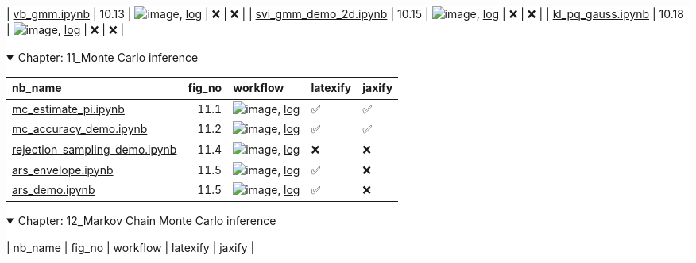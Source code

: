 | [vb_gmm.ipynb](https://colab.research.google.com/github/probml/pyprobml/blob/master/notebooks/book2/10/vb_gmm.ipynb)                                                         |    10.13 | <img width="20" alt="image" src=https://raw.githubusercontent.com/dhruvpatel144/pyprobml/workflow_testing_indicator/notebooks/book2/10/vb_gmm.png>, [log](https://raw.githubusercontent.com/dhruvpatel144/pyprobml/workflow_testing_indicator/notebooks/book2/10/vb_gmm.log)                                                         | &#10060;   | &#10060; |
| [svi_gmm_demo_2d.ipynb](https://colab.research.google.com/github/probml/pyprobml/blob/master/notebooks/book2/10/svi_gmm_demo_2d.ipynb)                                       |    10.15 | <img width="20" alt="image" src=https://raw.githubusercontent.com/dhruvpatel144/pyprobml/workflow_testing_indicator/notebooks/book2/10/svi_gmm_demo_2d.png>, [log](https://raw.githubusercontent.com/dhruvpatel144/pyprobml/workflow_testing_indicator/notebooks/book2/10/svi_gmm_demo_2d.log)                                       | &#10060;   | &#10060; |
| [kl_pq_gauss.ipynb](https://colab.research.google.com/github/probml/pyprobml/blob/master/notebooks/book2/10/kl_pq_gauss.ipynb)                                               |    10.18 | <img width="20" alt="image" src=https://raw.githubusercontent.com/dhruvpatel144/pyprobml/workflow_testing_indicator/notebooks/book2/10/kl_pq_gauss.png>, [log](https://raw.githubusercontent.com/dhruvpatel144/pyprobml/workflow_testing_indicator/notebooks/book2/10/kl_pq_gauss.log)                                               | &#10060;   | &#10060; |
</details>

<details open>
<summary>Chapter: 11_Monte Carlo inference</summary>

| nb_name                                                                                                                                                |   fig_no | workflow                                                                                                                                                                                                                                                                                                       | latexify   | jaxify   |
|:-------------------------------------------------------------------------------------------------------------------------------------------------------|---------:|:---------------------------------------------------------------------------------------------------------------------------------------------------------------------------------------------------------------------------------------------------------------------------------------------------------------|:-----------|:---------|
| [mc_estimate_pi.ipynb](https://colab.research.google.com/github/probml/pyprobml/blob/master/notebooks/book2/11/mc_estimate_pi.ipynb)                   |     11.1 | <img width="20" alt="image" src=https://raw.githubusercontent.com/dhruvpatel144/pyprobml/workflow_testing_indicator/notebooks/book2/11/mc_estimate_pi.png>, [log](https://raw.githubusercontent.com/dhruvpatel144/pyprobml/workflow_testing_indicator/notebooks/book2/11/mc_estimate_pi.log)                   | &#9989;    | &#9989;  |
| [mc_accuracy_demo.ipynb](https://colab.research.google.com/github/probml/pyprobml/blob/master/notebooks/book2/11/mc_accuracy_demo.ipynb)               |     11.2 | <img width="20" alt="image" src=https://raw.githubusercontent.com/dhruvpatel144/pyprobml/workflow_testing_indicator/notebooks/book2/11/mc_accuracy_demo.png>, [log](https://raw.githubusercontent.com/dhruvpatel144/pyprobml/workflow_testing_indicator/notebooks/book2/11/mc_accuracy_demo.log)               | &#9989;    | &#9989;  |
| [rejection_sampling_demo.ipynb](https://colab.research.google.com/github/probml/pyprobml/blob/master/notebooks/book2/11/rejection_sampling_demo.ipynb) |     11.4 | <img width="20" alt="image" src=https://raw.githubusercontent.com/dhruvpatel144/pyprobml/workflow_testing_indicator/notebooks/book2/11/rejection_sampling_demo.png>, [log](https://raw.githubusercontent.com/dhruvpatel144/pyprobml/workflow_testing_indicator/notebooks/book2/11/rejection_sampling_demo.log) | &#10060;   | &#10060; |
| [ars_envelope.ipynb](https://colab.research.google.com/github/probml/pyprobml/blob/master/notebooks/book2/11/ars_envelope.ipynb)                       |     11.5 | <img width="20" alt="image" src=https://raw.githubusercontent.com/dhruvpatel144/pyprobml/workflow_testing_indicator/notebooks/book2/11/ars_envelope.png>, [log](https://raw.githubusercontent.com/dhruvpatel144/pyprobml/workflow_testing_indicator/notebooks/book2/11/ars_envelope.log)                       | &#9989;    | &#10060; |
| [ars_demo.ipynb](https://colab.research.google.com/github/probml/pyprobml/blob/master/notebooks/book2/11/ars_demo.ipynb)                               |     11.5 | <img width="20" alt="image" src=https://raw.githubusercontent.com/dhruvpatel144/pyprobml/workflow_testing_indicator/notebooks/book2/11/ars_demo.png>, [log](https://raw.githubusercontent.com/dhruvpatel144/pyprobml/workflow_testing_indicator/notebooks/book2/11/ars_demo.log)                               | &#9989;    | &#10060; |
</details>

<details open>
<summary>Chapter: 12_Markov Chain Monte Carlo inference</summary>

| nb_name                                                                                                                                                  |   fig_no | workflow                                                                                                                                                                                                                                                                                                         | latexify   | jaxify   |
